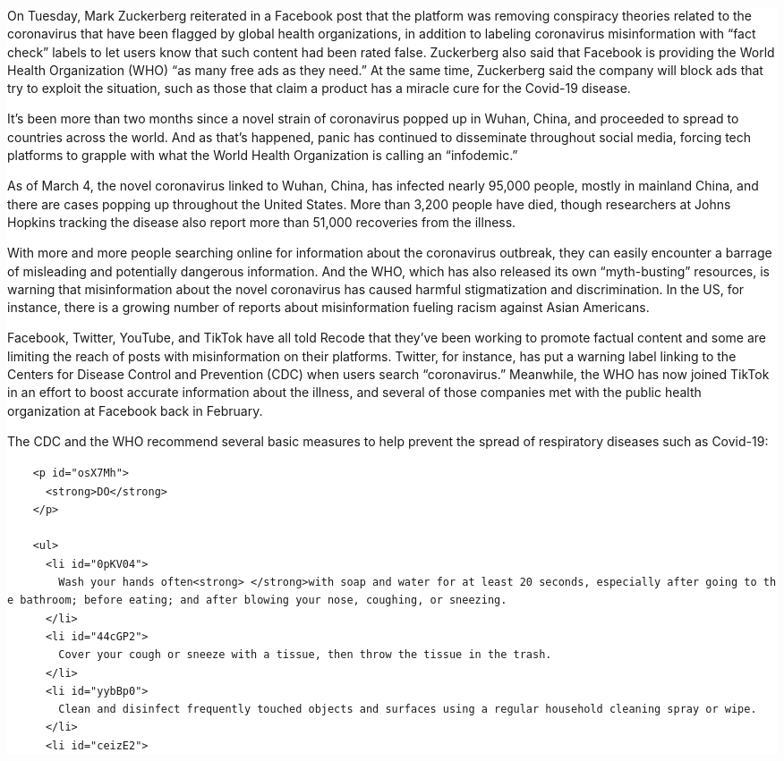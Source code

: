   <p id="UTMIUt">
    On Tuesday, Mark Zuckerberg reiterated in a Facebook post that the platform was removing conspiracy theories related to the coronavirus that have been flagged by global health organizations, in addition to labeling coronavirus misinformation with “fact check” labels to let users know that such content had been rated false. Zuckerberg also said that Facebook is providing the World Health Organization (WHO) “as many free ads as they need.” At the same time, Zuckerberg said the company will block ads that try to exploit the situation, such as those that claim a product has a miracle cure for the Covid-19 disease.
  </p>
  
  <p id="kdKcEB">
    It’s been more than two months since a novel strain of coronavirus popped up in Wuhan, China, and proceeded to spread to countries across the world. And as that’s happened, panic has continued to disseminate throughout social media, forcing tech platforms to grapple with what the World Health Organization is calling an “infodemic.”
  </p>
  
  <p id="1NBv2N">
    As of March 4, the novel coronavirus linked to Wuhan, China, has infected nearly 95,000 people, mostly in mainland China, and there are cases popping up throughout the United States. More than 3,200 people have died, though researchers at Johns Hopkins tracking the disease also report more than 51,000 recoveries from the illness.
  </p>
  
  <p id="u548YE">
    With more and more people searching online for information about the coronavirus outbreak, they can easily encounter a barrage of misleading and potentially dangerous information. And the WHO, which has also released its own “myth-busting” resources, is warning that misinformation about the novel coronavirus has caused harmful stigmatization and discrimination. In the US, for instance, there is a growing number of reports about misinformation fueling racism against Asian Americans.
  </p>
  
  <p id="MvJF33">
    Facebook, Twitter, YouTube, and TikTok have all told Recode that they’ve been working to promote factual content and some are limiting the reach of posts with misinformation on their platforms. Twitter, for instance, has put a warning label linking to the Centers for Disease Control and Prevention (CDC) when users search “coronavirus.” Meanwhile, the WHO has now joined TikTok in an effort to boost accurate information about the illness, and several of those companies met with the public health organization at Facebook back in February.
  </p>
  
  <div class="c-float-right">
    <div id="ZsceO5">
      <div class="c-entry-sidebar">
        <p id="Axq3IC">
          The CDC and the WHO recommend several basic measures to help prevent the spread of respiratory diseases such as Covid-19:
        </p>
        
        <p id="osX7Mh">
          <strong>DO</strong>
        </p>
        
        <ul>
          <li id="0pKV04">
            Wash your hands often<strong> </strong>with soap and water for at least 20 seconds, especially after going to the bathroom; before eating; and after blowing your nose, coughing, or sneezing.
          </li>
          <li id="44cGP2">
            Cover your cough or sneeze with a tissue, then throw the tissue in the trash.
          </li>
          <li id="yybBp0">
            Clean and disinfect frequently touched objects and surfaces using a regular household cleaning spray or wipe.
          </li>
          <li id="ceizE2">